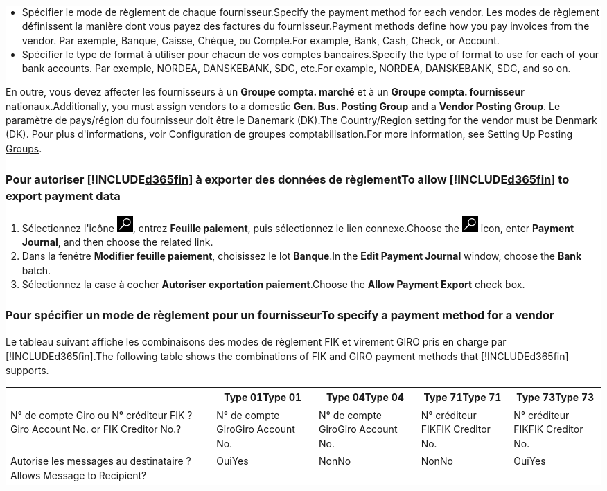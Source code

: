 * <span data-ttu-id="f7071-132">Spécifier le mode de règlement de chaque fournisseur.</span><span class="sxs-lookup"><span data-stu-id="f7071-132">Specify the payment method for each vendor.</span></span> <span data-ttu-id="f7071-133">Les modes de règlement définissent la manière dont vous payez des factures du fournisseur.</span><span class="sxs-lookup"><span data-stu-id="f7071-133">Payment methods define how you pay invoices from the vendor.</span></span> <span data-ttu-id="f7071-134">Par exemple, Banque, Caisse, Chèque, ou Compte.</span><span class="sxs-lookup"><span data-stu-id="f7071-134">For example, Bank, Cash, Check, or Account.</span></span>  
* <span data-ttu-id="f7071-135">Spécifier le type de format à utiliser pour chacun de vos comptes bancaires.</span><span class="sxs-lookup"><span data-stu-id="f7071-135">Specify the type of format to use for each of your bank accounts.</span></span> <span data-ttu-id="f7071-136">Par exemple, NORDEA, DANSKEBANK, SDC, etc.</span><span class="sxs-lookup"><span data-stu-id="f7071-136">For example, NORDEA, DANSKEBANK, SDC, and so on.</span></span>  
  
<span data-ttu-id="f7071-137">En outre, vous devez affecter les fournisseurs à un **Groupe compta. marché** et à un **Groupe compta. fournisseur** nationaux.</span><span class="sxs-lookup"><span data-stu-id="f7071-137">Additionally, you must assign vendors to a domestic **Gen. Bus. Posting Group** and a **Vendor Posting Group**.</span></span> <span data-ttu-id="f7071-138">Le paramètre de pays/région du fournisseur doit être le Danemark (DK).</span><span class="sxs-lookup"><span data-stu-id="f7071-138">The Country/Region setting for the vendor must be Denmark (DK).</span></span> <span data-ttu-id="f7071-139">Pour plus d'informations, voir [Configuration de groupes comptabilisation](finance-posting-groups.md).</span><span class="sxs-lookup"><span data-stu-id="f7071-139">For more information, see [Setting Up Posting Groups](finance-posting-groups.md).</span></span>  
  
### <a name="to-allow-included365finincludesd365finmdmd-to-export-payment-data"></a><span data-ttu-id="f7071-140">Pour autoriser [!INCLUDE[d365fin](includes/d365fin_md.md)] à exporter des données de règlement</span><span class="sxs-lookup"><span data-stu-id="f7071-140">To allow [!INCLUDE[d365fin](includes/d365fin_md.md)] to export payment data</span></span>
1. <span data-ttu-id="f7071-141">Sélectionnez l'icône ![Page ou état pour la recherche](media/ui-search/search_small.png "Page ou état pour la recherche"), entrez **Feuille paiement**, puis sélectionnez le lien connexe.</span><span class="sxs-lookup"><span data-stu-id="f7071-141">Choose the ![Search for Page or Report](media/ui-search/search_small.png "Search for Page or Report icon") icon, enter **Payment Journal**, and then choose the related link.</span></span>  
2. <span data-ttu-id="f7071-142">Dans la fenêtre **Modifier feuille paiement**, choisissez le lot **Banque**.</span><span class="sxs-lookup"><span data-stu-id="f7071-142">In the **Edit Payment Journal** window, choose the **Bank** batch.</span></span>  
3. <span data-ttu-id="f7071-143">Sélectionnez la case à cocher **Autoriser exportation paiement**.</span><span class="sxs-lookup"><span data-stu-id="f7071-143">Choose the **Allow Payment Export** check box.</span></span>  

### <a name="to-specify-a-payment-method-for-a-vendor"></a><span data-ttu-id="f7071-144">Pour spécifier un mode de règlement pour un fournisseur</span><span class="sxs-lookup"><span data-stu-id="f7071-144">To specify a payment method for a vendor</span></span>
<span data-ttu-id="f7071-145">Le tableau suivant affiche les combinaisons des modes de règlement FIK et virement GIRO pris en charge par [!INCLUDE[d365fin](includes/d365fin_md.md)].</span><span class="sxs-lookup"><span data-stu-id="f7071-145">The following table shows the combinations of FIK and GIRO payment methods that [!INCLUDE[d365fin](includes/d365fin_md.md)] supports.</span></span>

||<span data-ttu-id="f7071-146">Type 01</span><span class="sxs-lookup"><span data-stu-id="f7071-146">Type 01</span></span> | <span data-ttu-id="f7071-147">Type 04</span><span class="sxs-lookup"><span data-stu-id="f7071-147">Type 04</span></span> | <span data-ttu-id="f7071-148">Type 71</span><span class="sxs-lookup"><span data-stu-id="f7071-148">Type 71</span></span> | <span data-ttu-id="f7071-149">Type 73</span><span class="sxs-lookup"><span data-stu-id="f7071-149">Type 73</span></span> |
|----|---|---|---|---|
|<span data-ttu-id="f7071-150">N° de compte Giro ou N° créditeur FIK ?</span><span class="sxs-lookup"><span data-stu-id="f7071-150">Giro Account No. or FIK Creditor No.?</span></span> | <span data-ttu-id="f7071-151">N° de compte Giro</span><span class="sxs-lookup"><span data-stu-id="f7071-151">Giro Account No.</span></span> | <span data-ttu-id="f7071-152">N° de compte Giro</span><span class="sxs-lookup"><span data-stu-id="f7071-152">Giro Account No.</span></span> | <span data-ttu-id="f7071-153">N° créditeur FIK</span><span class="sxs-lookup"><span data-stu-id="f7071-153">FIK Creditor No.</span></span> | <span data-ttu-id="f7071-154">N° créditeur FIK</span><span class="sxs-lookup"><span data-stu-id="f7071-154">FIK Creditor No.</span></span>|
|<span data-ttu-id="f7071-155">Autorise les messages au destinataire ?</span><span class="sxs-lookup"><span data-stu-id="f7071-155">Allows Message to Recipient?</span></span> | <span data-ttu-id="f7071-156">Oui</span><span class="sxs-lookup"><span data-stu-id="f7071-156">Yes</span></span> |<span data-ttu-id="f7071-157">Non</span><span class="sxs-lookup"><span data-stu-id="f7071-157">No</span></span> |<span data-ttu-id="f7071-158">Non</span><span class="sxs-lookup"><span data-stu-id="f7071-158">No</span></span> | <span data-ttu-id="f7071-159">Oui</span><span class="sxs-lookup"><span data-stu-id="f7071-159">Yes</span></span> |